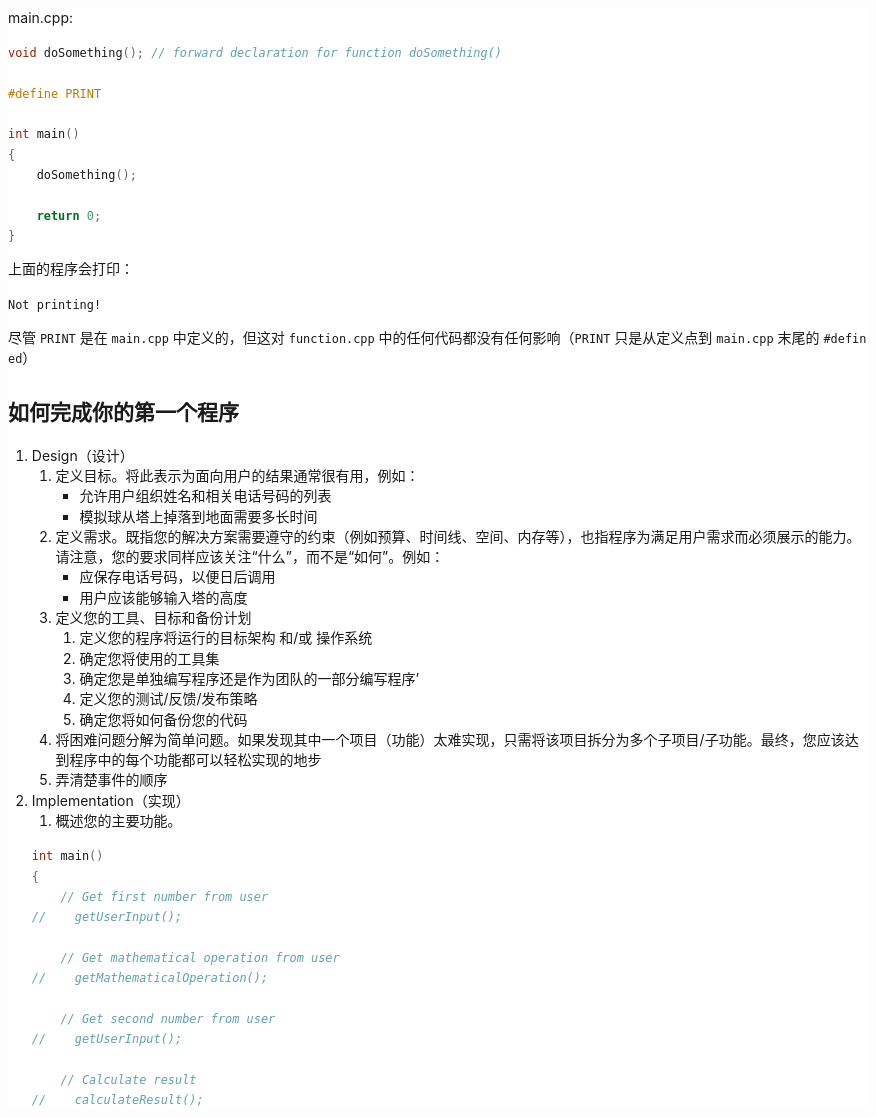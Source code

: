 
main.cpp:
```cpp
void doSomething(); // forward declaration for function doSomething()

#define PRINT

int main()
{
    doSomething();

    return 0;
}
```

上面的程序会打印：
```
Not printing!
```

尽管 `PRINT` 是在 `main.cpp` 中定义的，但这对 `function.cpp` 中的任何代码都没有任何影响（`PRINT` 只是从定义点到 `main.cpp` 末尾的 `#defined`）
## 如何完成你的第一个程序
1. Design（设计）
	1. 定义目标。将此表示为面向用户的结果通常很有用，例如：
		- 允许用户组织姓名和相关电话号码的列表
		- 模拟球从塔上掉落到地面需要多长时间
	2. 定义需求。既指您的解决方案需要遵守的约束（例如预算、时间线、空间、内存等），也指程序为满足用户需求而必须展示的能力。请注意，您的要求同样应该关注“什么”，而不是“如何”。例如：
		- 应保存电话号码，以便日后调用
		- 用户应该能够输入塔的高度
	3. 定义您的工具、目标和备份计划
		1. 定义您的程序将运行的目标架构 和/或 操作系统
		2. 确定您将使用的工具集
		3. 确定您是单独编写程序还是作为团队的一部分编写程序’
		4. 定义您的测试/反馈/发布策略
		5. 确定您将如何备份您的代码
	4. 将困难问题分解为简单问题。如果发现其中一个项目（功能）太难实现，只需将该项目拆分为多个子项目/子功能。最终，您应该达到程序中的每个功能都可以轻松实现的地步
	5. 弄清楚事件的顺序
2. Implementation（实现）
	1. 概述您的主要功能。
	```cpp
	int main()
	{
	    // Get first number from user
	//    getUserInput();
	
	    // Get mathematical operation from user
	//    getMathematicalOperation();
	
	    // Get second number from user
	//    getUserInput();
	
	    // Calculate result
	//    calculateResult();
	